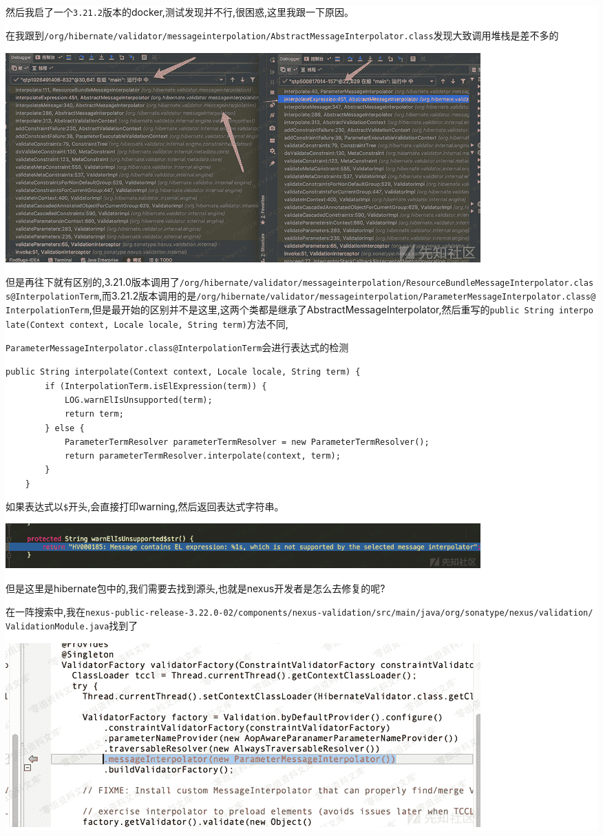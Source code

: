 然后我启了一个`3.21.2`版本的docker,测试发现并不行,很困惑,这里我跟一下原因。

在我跟到`/org/hibernate/validator/messageinterpolation/AbstractMessageInterpolator.class`发现大致调用堆栈是差不多的

![image](img/0c8d96ff8f9ce54e6ebfb4de18649f50.png)

但是再往下就有区别的,3.21.0版本调用了`/org/hibernate/validator/messageinterpolation/ResourceBundleMessageInterpolator.class@InterpolationTerm`,而3.21.2版本调用的是`/org/hibernate/validator/messageinterpolation/ParameterMessageInterpolator.class@InterpolationTerm`,但是最开始的区别并不是这里,这两个类都是继承了AbstractMessageInterpolator,然后重写的`public String interpolate(Context context, Locale locale, String term)`方法不同,

`ParameterMessageInterpolator.class@InterpolationTerm`会进行表达式的检测

```
public String interpolate(Context context, Locale locale, String term) {
        if (InterpolationTerm.isElExpression(term)) {
            LOG.warnElIsUnsupported(term);
            return term;
        } else {
            ParameterTermResolver parameterTermResolver = new ParameterTermResolver();
            return parameterTermResolver.interpolate(context, term);
        }
    } 
```

如果表达式以`$`开头,会直接打印warning,然后返回表达式字符串。

![image](img/a5ca18d52253743fc947afccb1ab3ac9.png)

但是这里是hibernate包中的,我们需要去找到源头,也就是nexus开发者是怎么去修复的呢?

在一阵搜索中,我在`nexus-public-release-3.22.0-02/components/nexus-validation/src/main/java/org/sonatype/nexus/validation/ValidationModule.java`找到了

![image](img/a1bb6c2ba47aa9af5911f11831c25d27.png)